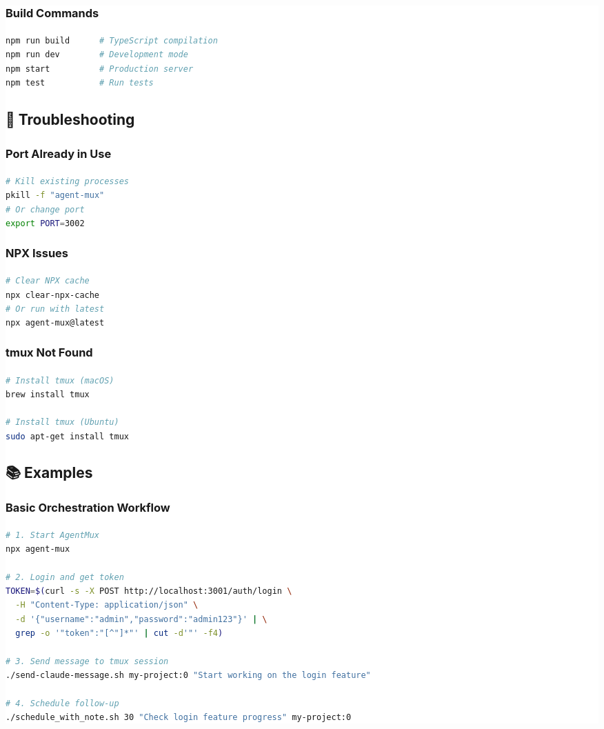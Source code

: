 ### Build Commands
```bash
npm run build      # TypeScript compilation
npm run dev        # Development mode
npm start          # Production server  
npm test           # Run tests
```

## 🚨 Troubleshooting

### Port Already in Use
```bash
# Kill existing processes
pkill -f "agent-mux"
# Or change port
export PORT=3002
```

### NPX Issues
```bash
# Clear NPX cache
npx clear-npx-cache
# Or run with latest
npx agent-mux@latest
```

### tmux Not Found
```bash
# Install tmux (macOS)
brew install tmux

# Install tmux (Ubuntu)
sudo apt-get install tmux
```

## 📚 Examples

### Basic Orchestration Workflow
```bash
# 1. Start AgentMux
npx agent-mux

# 2. Login and get token
TOKEN=$(curl -s -X POST http://localhost:3001/auth/login \
  -H "Content-Type: application/json" \
  -d '{"username":"admin","password":"admin123"}' | \
  grep -o '"token":"[^"]*"' | cut -d'"' -f4)

# 3. Send message to tmux session
./send-claude-message.sh my-project:0 "Start working on the login feature"

# 4. Schedule follow-up
./schedule_with_note.sh 30 "Check login feature progress" my-project:0
```
